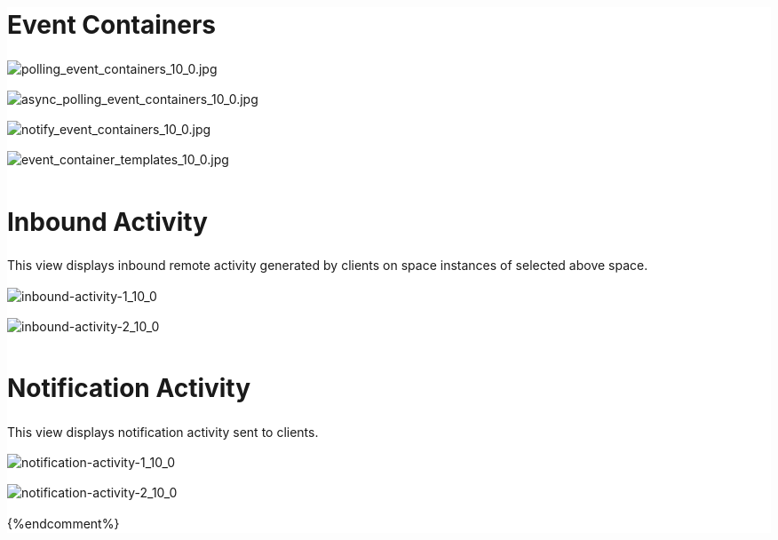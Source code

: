 
# Event Containers

![polling_event_containers_10_0.jpg](/attachment_files/polling_event_containers_10_0.jpg)

![async_polling_event_containers_10_0.jpg](/attachment_files/async_polling_event_containers_10_0.jpg)

![notify_event_containers_10_0.jpg](/attachment_files/notify_event_containers_10_0.jpg)

![event_container_templates_10_0.jpg](/attachment_files/event_container_templates_10_0.jpg)


# Inbound Activity

This view displays inbound remote activity generated by clients on space instances of selected above space.

![inbound-activity-1_10_0](/attachment_files/inbound-activity-1_10_0.jpg)

![inbound-activity-2_10_0](/attachment_files/inbound-activity-2_10_0.jpg)


# Notification Activity

This view displays notification activity sent to clients.

![notification-activity-1_10_0](/attachment_files/notification-activity-1_10_0.jpg)

![notification-activity-2_10_0](/attachment_files/notification-activity-2_10_0.jpg)

{%endcomment%}

